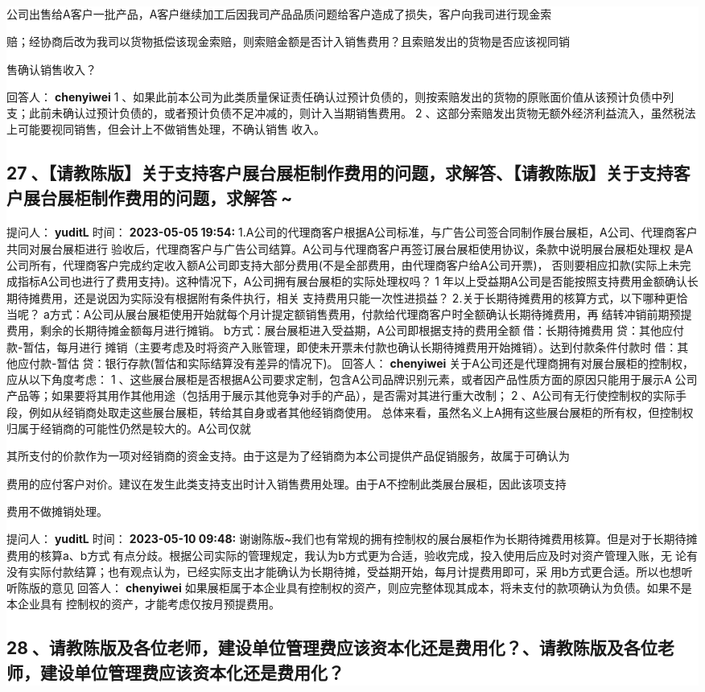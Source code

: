 公司出售给A客户一批产品，A客户继续加工后因我司产品品质问题给客户造成了损失，客户向我司进行现金索

赔；经协商后改为我司以货物抵偿该现金索赔，则索赔金额是否计入销售费用？且索赔发出的货物是否应该视同销

售确认销售收入？

回答人： **chenyiwei**
1 、如果此前本公司为此类质量保证责任确认过预计负债的，则按索赔发出的货物的原账面价值从该预计负债中列
支；此前未确认过预计负债的，或者预计负债不足冲减的，则计入当期销售费用。
2 、这部分索赔发出货物无额外经济利益流入，虽然税法上可能要视同销售，但会计上不做销售处理，不确认销售
收入。

## 27 、【请教陈版】关于支持客户展台展柜制作费用的问题，求解答、【请教陈版】关于支持客户展台展柜制作费用的问题，求解答 ~

提问人： **yuditL** 时间： **2023-05-05 19:54:**
1.A公司的代理商客户根据A公司标准，与广告公司签合同制作展台展柜，A公司、代理商客户共同对展台展柜进行
验收后，代理商客户与广告公司结算。A公司与代理商客户再签订展台展柜使用协议，条款中说明展台展柜处理权
是A公司所有，代理商客户完成约定收入额A公司即支持大部分费用(不是全部费用，由代理商客户给A公司开票)，
否则要相应扣款(实际上未完成指标A公司也进行了费用支持)。这种情况下，A公司拥有展台展柜的实际处理权吗？
1 年以上受益期A公司是否能按照支持费用金额确认长期待摊费用，还是说因为实际没有根据附有条件执行，相关
支持费用只能一次性进损益？
2.关于长期待摊费用的核算方式，以下哪种更恰当呢？
a方式：A公司从展台展柜使用开始就每个月计提定额销售费用，付款给代理商客户时全额确认长期待摊费用，再
结转冲销前期预提费用，剩余的长期待摊金额每月进行摊销。
b方式：展台展柜进入受益期，A公司即根据支持的费用全额 借：长期待摊费用 贷：其他应付款-暂估，每月进行
摊销（主要考虑及时将资产入账管理，即使未开票未付款也确认长期待摊费用开始摊销）。达到付款条件付款时
借：其他应付款-暂估 贷：银行存款(暂估和实际结算没有差异的情况下)。
回答人： **chenyiwei**
关于A公司还是代理商拥有对展台展柜的控制权，应从以下角度考虑：
1 、这些展台展柜是否根据A公司要求定制，包含A公司品牌识别元素，或者因产品性质方面的原因只能用于展示A
公司产品等；如果要将其用作其他用途（包括用于展示其他竞争对手的产品），是否需对其进行重大改制；
2 、A公司有无行使控制权的实际手段，例如从经销商处取走这些展台展柜，转给其自身或者其他经销商使用。
总体来看，虽然名义上A拥有这些展台展柜的所有权，但控制权归属于经销商的可能性仍然是较大的。A公司仅就


其所支付的价款作为一项对经销商的资金支持。由于这是为了经销商为本公司提供产品促销服务，故属于可确认为

费用的应付客户对价。建议在发生此类支持支出时计入销售费用处理。由于A不控制此类展台展柜，因此该项支持

费用不做摊销处理。

提问人： **yuditL** 时间： **2023-05-10 09:48:**
谢谢陈版~我们也有常规的拥有控制权的展台展柜作为长期待摊费用核算。但是对于长期待摊费用的核算a、b方式
有点分歧。根据公司实际的管理规定，我认为b方式更为合适，验收完成，投入使用后应及时对资产管理入账，无
论有没有实际付款结算；也有观点认为，已经实际支出才能确认为长期待摊，受益期开始，每月计提费用即可，采
用b方式更合适。所以也想听听陈版的意见
回答人： **chenyiwei**
如果展柜属于本企业具有控制权的资产，则应完整体现其成本，将未支付的款项确认为负债。如果不是本企业具有
控制权的资产，才能考虑仅按月预提费用。

## 28 、请教陈版及各位老师，建设单位管理费应该资本化还是费用化？、请教陈版及各位老师，建设单位管理费应该资本化还是费用化？
